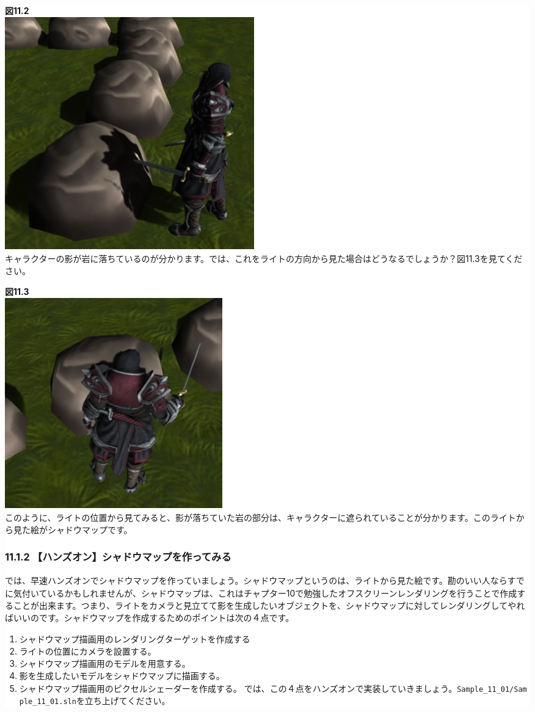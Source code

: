 **図11.2**</br>
<img src="fig/11.2.png"></img></br>
キャラクターの影が岩に落ちているのが分かります。では、これをライトの方向から見た場合はどうなるでしょうか？図11.3を見てください。

**図11.3**</br>
<img src="fig/11.3.png"></img></br>
このように、ライトの位置から見てみると、影が落ちていた岩の部分は、キャラクターに遮られていることが分かります。このライトから見た絵がシャドウマップです。</br>


### 11.1.2 【ハンズオン】シャドウマップを作ってみる
では、早速ハンズオンでシャドウマップを作っていましょう。シャドウマップというのは、ライトから見た絵です。勘のいい人ならすでに気付いているかもしれませんが、シャドウマップは、これはチャプター10で勉強したオフスクリーンレンダリングを行うことで作成することが出来ます。つまり、ライトをカメラと見立てて影を生成したいオブジェクトを、シャドウマップに対してレンダリングしてやればいいのです。シャドウマップを作成するためのポイントは次の４点です。
1. シャドウマップ描画用のレンダリングターゲットを作成する
2. ライトの位置にカメラを設置する。
3. シャドウマップ描画用のモデルを用意する。
4. 影を生成したいモデルをシャドウマップに描画する。
5. シャドウマップ描画用のピクセルシェーダーを作成する。
では、この４点をハンズオンで実装していきましょう。`Sample_11_01/Sample_11_01.sln`を立ち上げてください。
